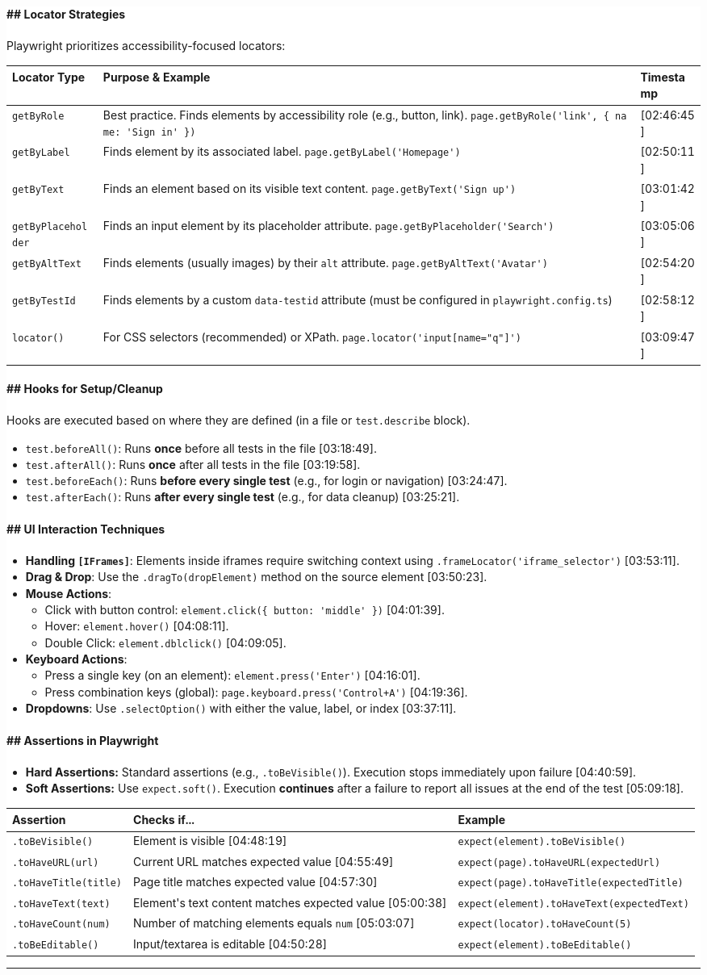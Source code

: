 #### **## Locator Strategies**
Playwright prioritizes accessibility-focused locators:

| Locator Type | Purpose & Example | Timestamp |
| :--- | :--- | :--- |
| `getByRole` | Best practice. Finds elements by accessibility role (e.g., button, link). `page.getByRole('link', { name: 'Sign in' })` | [02:46:45] |
| `getByLabel` | Finds element by its associated label. `page.getByLabel('Homepage')` | [02:50:11] |
| `getByText` | Finds an element based on its visible text content. `page.getByText('Sign up')` | [03:01:42] |
| `getByPlaceholder` | Finds an input element by its placeholder attribute. `page.getByPlaceholder('Search')` | [03:05:06] |
| `getByAltText` | Finds elements (usually images) by their `alt` attribute. `page.getByAltText('Avatar')` | [02:54:20] |
| `getByTestId` | Finds elements by a custom `data-testid` attribute (must be configured in `playwright.config.ts`) | [02:58:12] |
| `locator()` | For CSS selectors (recommended) or XPath. `page.locator('input[name="q"]')` | [03:09:47] |

#### **## Hooks for Setup/Cleanup**
Hooks are executed based on where they are defined (in a file or `test.describe` block).

* `test.beforeAll()`: Runs **once** before all tests in the file [03:18:49].
* `test.afterAll()`: Runs **once** after all tests in the file [03:19:58].
* `test.beforeEach()`: Runs **before every single test** (e.g., for login or navigation) [03:24:47].
* `test.afterEach()`: Runs **after every single test** (e.g., for data cleanup) [03:25:21].

#### **## UI Interaction Techniques**
* **Handling `[IFrames]`**: Elements inside iframes require switching context using `.frameLocator('iframe_selector')` [03:53:11].
* **Drag & Drop**: Use the `.dragTo(dropElement)` method on the source element [03:50:23].
* **Mouse Actions**:
    * Click with button control: `element.click({ button: 'middle' })` [04:01:39].
    * Hover: `element.hover()` [04:08:11].
    * Double Click: `element.dblclick()` [04:09:05].
* **Keyboard Actions**:
    * Press a single key (on an element): `element.press('Enter')` [04:16:01].
    * Press combination keys (global): `page.keyboard.press('Control+A')` [04:19:36].
* **Dropdowns**: Use `.selectOption()` with either the value, label, or index [03:37:11].

#### **## Assertions in Playwright**
* **Hard Assertions:** Standard assertions (e.g., `.toBeVisible()`). Execution stops immediately upon failure [04:40:59].
* **Soft Assertions:** Use `expect.soft()`. Execution **continues** after a failure to report all issues at the end of the test [05:09:18].

| Assertion | Checks if... | Example |
| :--- | :--- | :--- |
| `.toBeVisible()` | Element is visible [04:48:19] | `expect(element).toBeVisible()` |
| `.toHaveURL(url)` | Current URL matches expected value [04:55:49] | `expect(page).toHaveURL(expectedUrl)` |
| `.toHaveTitle(title)` | Page title matches expected value [04:57:30] | `expect(page).toHaveTitle(expectedTitle)` |
| `.toHaveText(text)` | Element's text content matches expected value [05:00:38] | `expect(element).toHaveText(expectedText)` |
| `.toHaveCount(num)` | Number of matching elements equals `num` [05:03:07] | `expect(locator).toHaveCount(5)` |
| `.toBeEditable()` | Input/textarea is editable [04:50:28] | `expect(element).toBeEditable()` |

---